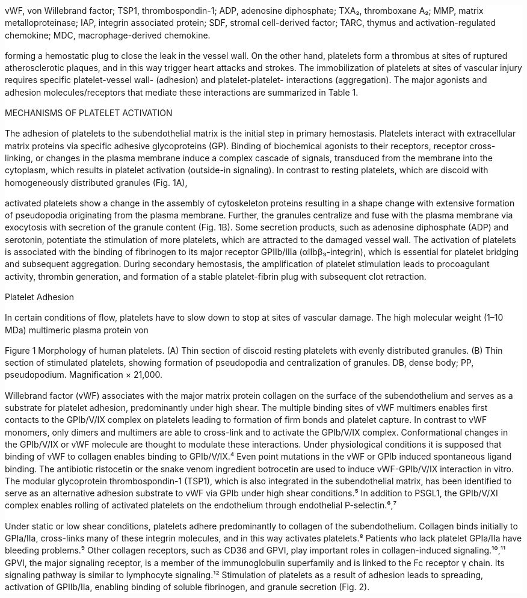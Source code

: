 vWF, von Willebrand factor; TSP1, thrombospondin-1; ADP, adenosine diphosphate; TXA₂, thromboxane A₂; MMP, matrix metalloproteinase; IAP, integrin associated protein; SDF, stromal cell-derived factor; TARC, thymus and activation-regulated chemokine; MDC, macrophage-derived chemokine.

forming a hemostatic plug to close the leak in the vessel wall. On the other hand, platelets form a thrombus at sites of ruptured atherosclerotic plaques, and in this way trigger heart attacks and strokes. The immobilization of platelets at sites of vascular injury requires specific platelet-vessel wall- (adhesion) and platelet-platelet- interactions (aggregation). The major agonists and adhesion molecules/receptors that mediate these interactions are summarized in Table 1.

MECHANISMS OF PLATELET ACTIVATION

The adhesion of platelets to the subendothelial matrix is the initial step in primary hemostasis. Platelets interact with extracellular matrix proteins via specific adhesive glycoproteins (GP). Binding of biochemical agonists to their receptors, receptor cross-linking, or changes in the plasma membrane induce a complex cascade of signals, transduced from the membrane into the cytoplasm, which results in platelet activation (outside-in signaling). In contrast to resting platelets, which are discoid with homogeneously distributed granules (Fig. 1A),

activated platelets show a change in the assembly of cytoskeleton proteins resulting in a shape change with extensive formation of pseudopodia originating from the plasma membrane. Further, the granules centralize and fuse with the plasma membrane via exocytosis with secretion of the granule content (Fig. 1B). Some secretion products, such as adenosine diphosphate (ADP) and serotonin, potentiate the stimulation of more platelets, which are attracted to the damaged vessel wall. The activation of platelets is associated with the binding of fibrinogen to its major receptor GPIIb/IIIa (αⅡbβ₃-integrin), which is essential for platelet bridging and subsequent aggregation. During secondary hemostasis, the amplification of platelet stimulation leads to procoagulant activity, thrombin generation, and formation of a stable platelet-fibrin plug with subsequent clot retraction.

Platelet Adhesion

In certain conditions of flow, platelets have to slow down to stop at sites of vascular damage. The high molecular weight (1–10 MDa) multimeric plasma protein von

Figure 1 Morphology of human platelets. (A) Thin section of discoid resting platelets with evenly distributed granules. (B) Thin section of stimulated platelets, showing formation of pseudopodia and centralization of granules. DB, dense body; PP, pseudopodium. Magnification × 21,000.

Willebrand factor (vWF) associates with the major matrix protein collagen on the surface of the subendothelium and serves as a substrate for platelet adhesion, predominantly under high shear. The multiple binding sites of vWF multimers enables first contacts to the GPIb/V/IX complex on platelets leading to formation of firm bonds and platelet capture. In contrast to vWF monomers, only dimers and multimers are able to cross-link and to activate the GPIb/V/IX complex. Conformational changes in the GPIb/V/IX or vWF molecule are thought to modulate these interactions. Under physiological conditions it is supposed that binding of vWF to collagen enables binding to GPIb/V/IX.⁴ Even point mutations in the vWF or GPIb induced spontaneous ligand binding. The antibiotic ristocetin or the snake venom ingredient botrocetin are used to induce vWF-GPIb/V/IX interaction in vitro. The modular glycoprotein thrombospondin-1 (TSP1), which is also integrated in the subendothelial matrix, has been identified to serve as an alternative adhesion substrate to vWF via GPIb under high shear conditions.⁵ In addition to PSGL1, the GPIb/V/XI complex enables rolling of activated platelets on the endothelium through endothelial P-selectin.⁶,⁷

Under static or low shear conditions, platelets adhere predominantly to collagen of the subendothelium. Collagen binds initially to GPIa/IIa, cross-links many of these integrin molecules, and in this way activates platelets.⁸ Patients who lack platelet GPIa/IIa have bleeding problems.⁹ Other collagen receptors, such as CD36 and GPVI, play important roles in collagen-induced signaling.¹⁰,¹¹ GPVI, the major signaling receptor, is a member of the immunoglobulin superfamily and is linked to the Fc receptor γ chain. Its signaling pathway is similar to lymphocyte signaling.¹² Stimulation of platelets as a result of adhesion leads to spreading, activation of GPIIb/IIa, enabling binding of soluble fibrinogen, and granule secretion (Fig. 2).
